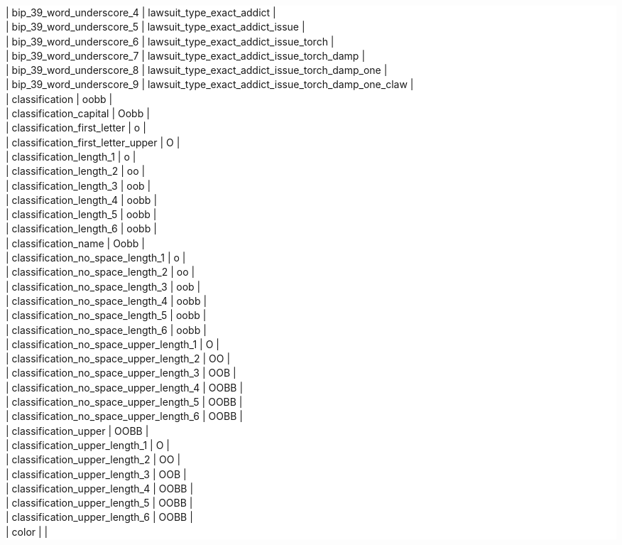 | bip_39_word_underscore_4 | lawsuit_type_exact_addict |  
| bip_39_word_underscore_5 | lawsuit_type_exact_addict_issue |  
| bip_39_word_underscore_6 | lawsuit_type_exact_addict_issue_torch |  
| bip_39_word_underscore_7 | lawsuit_type_exact_addict_issue_torch_damp |  
| bip_39_word_underscore_8 | lawsuit_type_exact_addict_issue_torch_damp_one |  
| bip_39_word_underscore_9 | lawsuit_type_exact_addict_issue_torch_damp_one_claw |  
| classification | oobb |  
| classification_capital | Oobb |  
| classification_first_letter | o |  
| classification_first_letter_upper | O |  
| classification_length_1 | o |  
| classification_length_2 | oo |  
| classification_length_3 | oob |  
| classification_length_4 | oobb |  
| classification_length_5 | oobb |  
| classification_length_6 | oobb |  
| classification_name | Oobb |  
| classification_no_space_length_1 | o |  
| classification_no_space_length_2 | oo |  
| classification_no_space_length_3 | oob |  
| classification_no_space_length_4 | oobb |  
| classification_no_space_length_5 | oobb |  
| classification_no_space_length_6 | oobb |  
| classification_no_space_upper_length_1 | O |  
| classification_no_space_upper_length_2 | OO |  
| classification_no_space_upper_length_3 | OOB |  
| classification_no_space_upper_length_4 | OOBB |  
| classification_no_space_upper_length_5 | OOBB |  
| classification_no_space_upper_length_6 | OOBB |  
| classification_upper | OOBB |  
| classification_upper_length_1 | O |  
| classification_upper_length_2 | OO |  
| classification_upper_length_3 | OOB |  
| classification_upper_length_4 | OOBB |  
| classification_upper_length_5 | OOBB |  
| classification_upper_length_6 | OOBB |  
| color |  |  